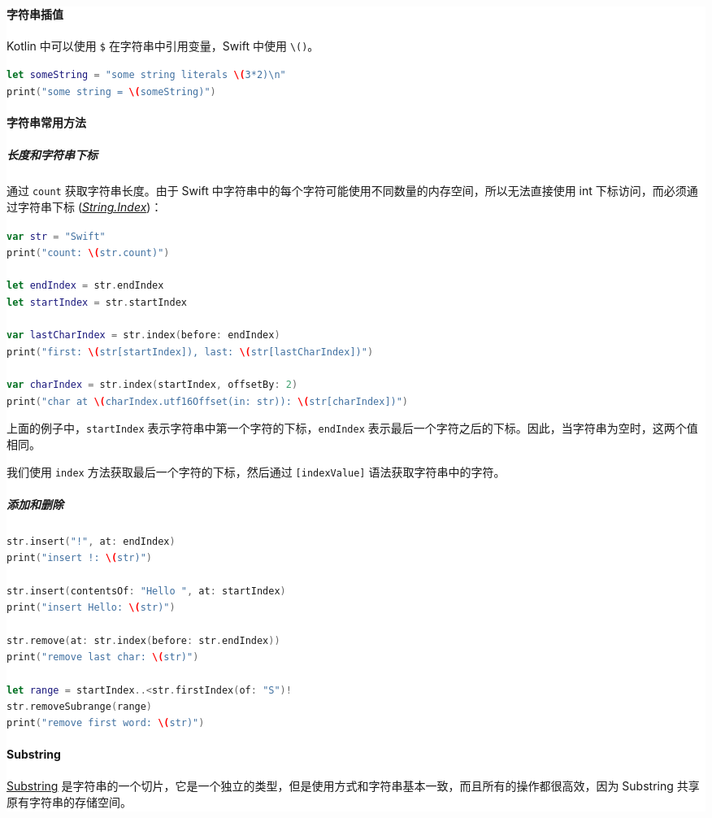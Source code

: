 #### 字符串插值

Kotlin 中可以使用 `$` 在字符串中引用变量，Swift 中使用 `\()`。

```swift
let someString = "some string literals \(3*2)\n"
print("some string = \(someString)")
```

#### 字符串常用方法

##### 长度和字符串下标

通过 `count` 获取字符串长度。由于 Swift 中字符串中的每个字符可能使用不同数量的内存空间，所以无法直接使用 int 下标访问，而必须通过字符串下标 ([*String.Index*](https://developer.apple.com/documentation/swift/string/index))：

```swift
var str = "Swift"
print("count: \(str.count)")

let endIndex = str.endIndex
let startIndex = str.startIndex

var lastCharIndex = str.index(before: endIndex)
print("first: \(str[startIndex]), last: \(str[lastCharIndex])")

var charIndex = str.index(startIndex, offsetBy: 2)
print("char at \(charIndex.utf16Offset(in: str)): \(str[charIndex])")
```

上面的例子中，`startIndex` 表示字符串中第一个字符的下标，`endIndex` 表示最后一个字符之后的下标。因此，当字符串为空时，这两个值相同。

我们使用 `index` 方法获取最后一个字符的下标，然后通过 `[indexValue]` 语法获取字符串中的字符。

##### 添加和删除

```swift
str.insert("!", at: endIndex)
print("insert !: \(str)")

str.insert(contentsOf: "Hello ", at: startIndex)
print("insert Hello: \(str)")

str.remove(at: str.index(before: str.endIndex))
print("remove last char: \(str)")

let range = startIndex..<str.firstIndex(of: "S")!
str.removeSubrange(range)
print("remove first word: \(str)")
```

#### Substring

[Substring](https://developer.apple.com/documentation/swift/substring) 是字符串的一个切片，它是一个独立的类型，但是使用方式和字符串基本一致，而且所有的操作都很高效，因为 Substring 共享原有字符串的存储空间。
